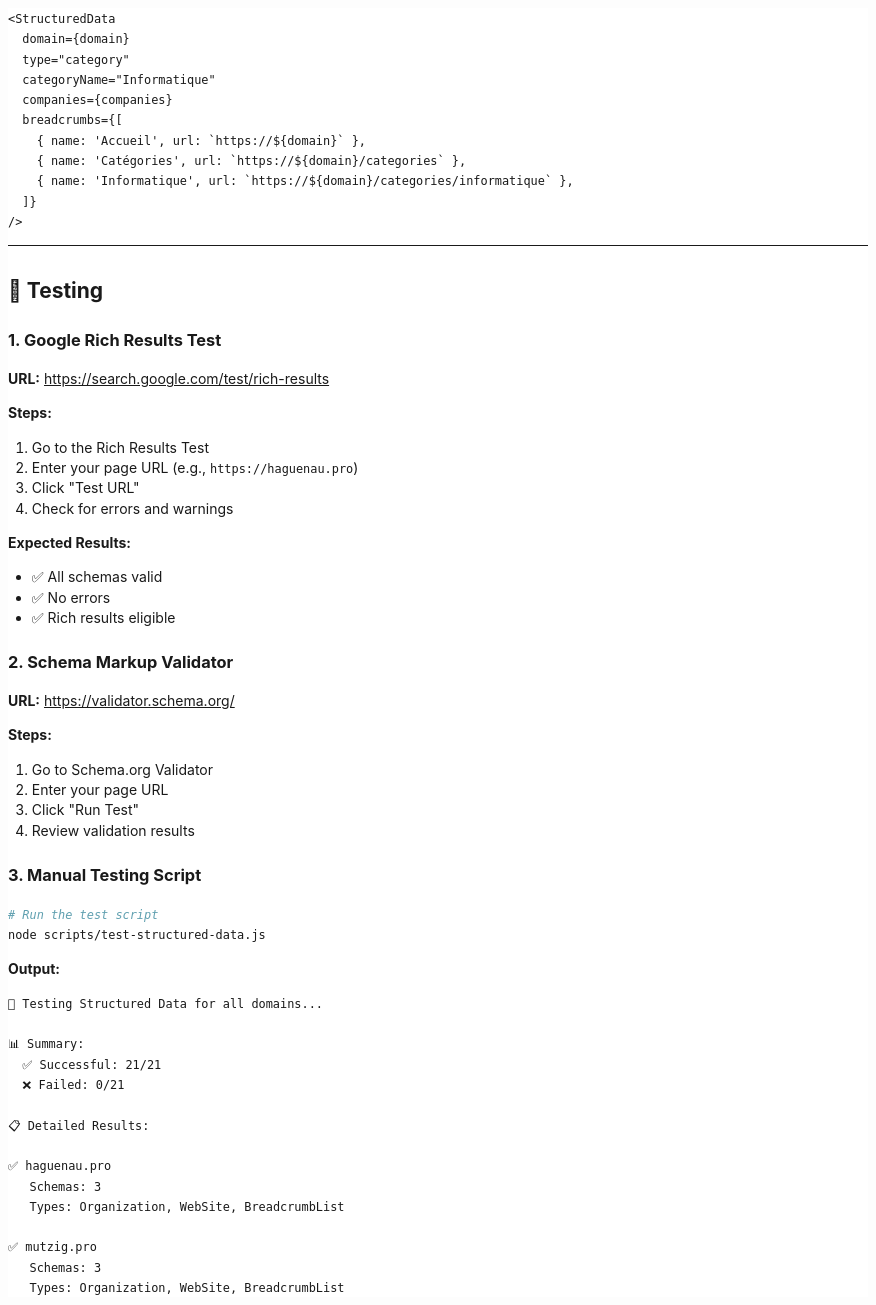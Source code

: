 ```tsx
<StructuredData
  domain={domain}
  type="category"
  categoryName="Informatique"
  companies={companies}
  breadcrumbs={[
    { name: 'Accueil', url: `https://${domain}` },
    { name: 'Catégories', url: `https://${domain}/categories` },
    { name: 'Informatique', url: `https://${domain}/categories/informatique` },
  ]}
/>
```

---

## 🧪 Testing

### 1. Google Rich Results Test

**URL:** https://search.google.com/test/rich-results

**Steps:**
1. Go to the Rich Results Test
2. Enter your page URL (e.g., `https://haguenau.pro`)
3. Click "Test URL"
4. Check for errors and warnings

**Expected Results:**
- ✅ All schemas valid
- ✅ No errors
- ✅ Rich results eligible

### 2. Schema Markup Validator

**URL:** https://validator.schema.org/

**Steps:**
1. Go to Schema.org Validator
2. Enter your page URL
3. Click "Run Test"
4. Review validation results

### 3. Manual Testing Script

```bash
# Run the test script
node scripts/test-structured-data.js
```

**Output:**
```
🧪 Testing Structured Data for all domains...

📊 Summary:
  ✅ Successful: 21/21
  ❌ Failed: 0/21

📋 Detailed Results:

✅ haguenau.pro
   Schemas: 3
   Types: Organization, WebSite, BreadcrumbList

✅ mutzig.pro
   Schemas: 3
   Types: Organization, WebSite, BreadcrumbList
```